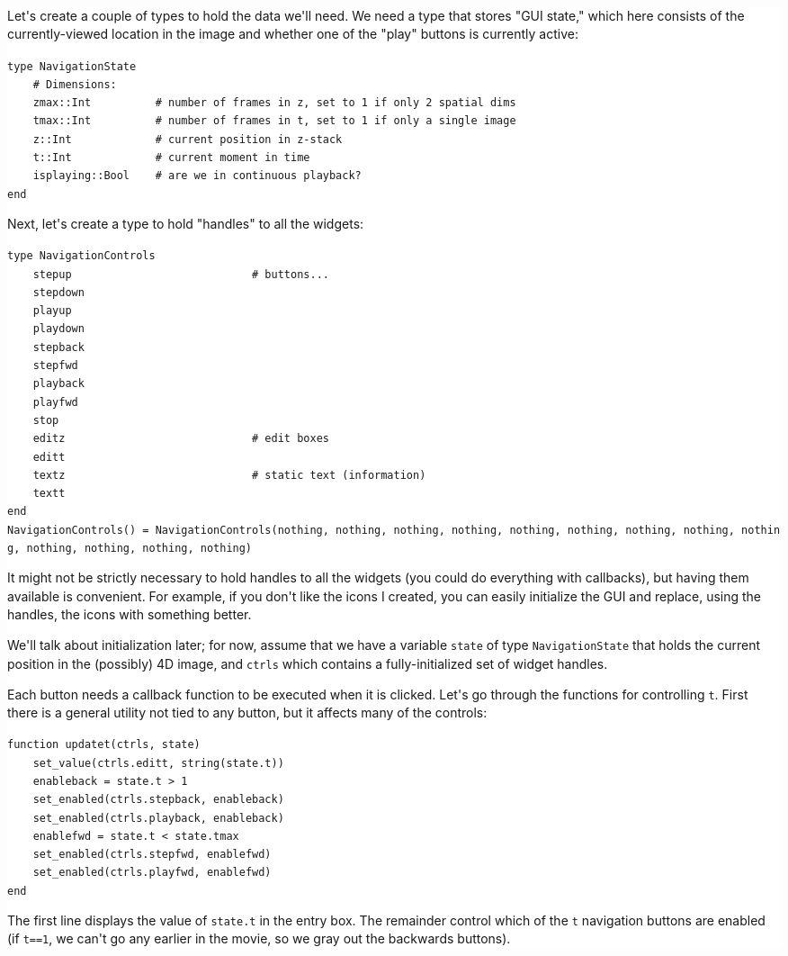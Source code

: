 Let's create a couple of types to hold the data we'll need. We need a type that stores "GUI state," which here consists of the currently-viewed location in the image and whether one of the "play" buttons is currently active:
```
type NavigationState
    # Dimensions:
    zmax::Int          # number of frames in z, set to 1 if only 2 spatial dims
    tmax::Int          # number of frames in t, set to 1 if only a single image
    z::Int             # current position in z-stack
    t::Int             # current moment in time
    isplaying::Bool    # are we in continuous playback?
end
```
Next, let's create a type to hold "handles" to all the widgets:
```
type NavigationControls
    stepup                            # buttons...
    stepdown
    playup
    playdown
    stepback
    stepfwd
    playback
    playfwd
    stop
    editz                             # edit boxes
    editt
    textz                             # static text (information)
    textt
end
NavigationControls() = NavigationControls(nothing, nothing, nothing, nothing, nothing, nothing, nothing, nothing, nothing, nothing, nothing, nothing, nothing)
```
It might not be strictly necessary to hold handles to all the widgets (you could do everything with callbacks), but having them available is convenient. For example, if you don't like the icons I created, you can easily initialize the GUI and replace, using the handles, the icons with something better.

We'll talk about initialization later; for now, assume that we have a variable `state` of type `NavigationState` that holds the current position in the (possibly) 4D image, and `ctrls` which contains a fully-initialized set of widget handles.

Each button needs a callback function to be executed when it is clicked. Let's go through the functions for controlling `t`. First there is a general utility not tied to any button, but it affects many of the controls:
```
function updatet(ctrls, state)
    set_value(ctrls.editt, string(state.t))
    enableback = state.t > 1
    set_enabled(ctrls.stepback, enableback)
    set_enabled(ctrls.playback, enableback)
    enablefwd = state.t < state.tmax
    set_enabled(ctrls.stepfwd, enablefwd)
    set_enabled(ctrls.playfwd, enablefwd)
end
```
The first line displays the value of `state.t` in the entry box. The remainder control which of the `t` navigation buttons are enabled (if `t==1`, we can't go any earlier in the movie, so we gray out the backwards buttons).

